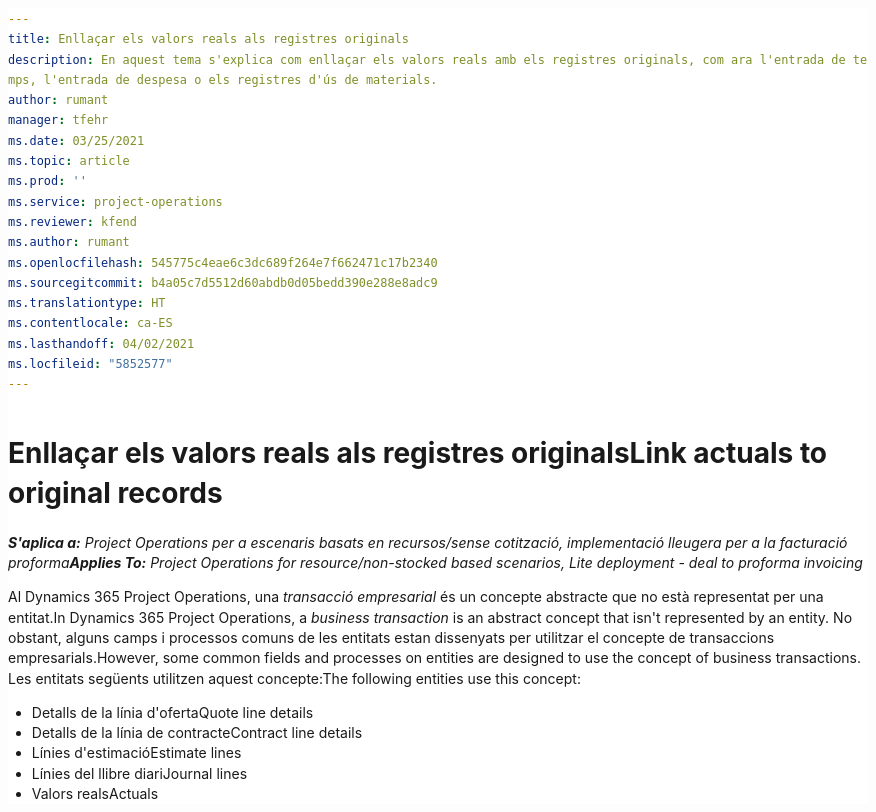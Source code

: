 ```yaml
---
title: Enllaçar els valors reals als registres originals
description: En aquest tema s'explica com enllaçar els valors reals amb els registres originals, com ara l'entrada de temps, l'entrada de despesa o els registres d'ús de materials.
author: rumant
manager: tfehr
ms.date: 03/25/2021
ms.topic: article
ms.prod: ''
ms.service: project-operations
ms.reviewer: kfend
ms.author: rumant
ms.openlocfilehash: 545775c4eae6c3dc689f264e7f662471c17b2340
ms.sourcegitcommit: b4a05c7d5512d60abdb0d05bedd390e288e8adc9
ms.translationtype: HT
ms.contentlocale: ca-ES
ms.lasthandoff: 04/02/2021
ms.locfileid: "5852577"
---
```

# <a name="link-actuals-to-original-records"></a><span data-ttu-id="4b84c-103">Enllaçar els valors reals als registres originals</span><span class="sxs-lookup"><span data-stu-id="4b84c-103">Link actuals to original records</span></span>

<span data-ttu-id="4b84c-104">_**S'aplica a:** Project Operations per a escenaris basats en recursos/sense cotització, implementació lleugera per a la facturació proforma_</span><span class="sxs-lookup"><span data-stu-id="4b84c-104">_**Applies To:** Project Operations for resource/non-stocked based scenarios, Lite deployment - deal to proforma invoicing_</span></span>


<span data-ttu-id="4b84c-105">Al Dynamics 365 Project Operations, una *transacció empresarial* és un concepte abstracte que no està representat per una entitat.</span><span class="sxs-lookup"><span data-stu-id="4b84c-105">In Dynamics 365 Project Operations, a *business transaction* is an abstract concept that isn't represented by an entity.</span></span> <span data-ttu-id="4b84c-106">No obstant, alguns camps i processos comuns de les entitats estan dissenyats per utilitzar el concepte de transaccions empresarials.</span><span class="sxs-lookup"><span data-stu-id="4b84c-106">However, some common fields and processes on entities are designed to use the concept of business transactions.</span></span> <span data-ttu-id="4b84c-107">Les entitats següents utilitzen aquest concepte:</span><span class="sxs-lookup"><span data-stu-id="4b84c-107">The following entities use this concept:</span></span>

- <span data-ttu-id="4b84c-108">Detalls de la línia d'oferta</span><span class="sxs-lookup"><span data-stu-id="4b84c-108">Quote line details</span></span>
- <span data-ttu-id="4b84c-109">Detalls de la línia de contracte</span><span class="sxs-lookup"><span data-stu-id="4b84c-109">Contract line details</span></span>
- <span data-ttu-id="4b84c-110">Línies d'estimació</span><span class="sxs-lookup"><span data-stu-id="4b84c-110">Estimate lines</span></span>
- <span data-ttu-id="4b84c-111">Línies del llibre diari</span><span class="sxs-lookup"><span data-stu-id="4b84c-111">Journal lines</span></span>
- <span data-ttu-id="4b84c-112">Valors reals</span><span class="sxs-lookup"><span data-stu-id="4b84c-112">Actuals</span></span>
